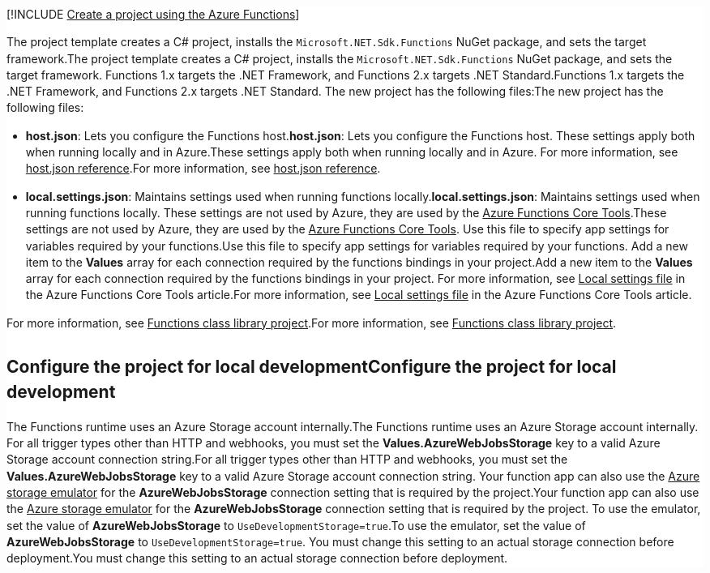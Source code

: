 [!INCLUDE [Create a project using the Azure Functions](../../includes/functions-vstools-create.md)]

<span data-ttu-id="3fa81-142">The project template creates a C# project, installs the `Microsoft.NET.Sdk.Functions` NuGet package, and sets the target framework.</span><span class="sxs-lookup"><span data-stu-id="3fa81-142">The project template creates a C# project, installs the `Microsoft.NET.Sdk.Functions` NuGet package, and sets the target framework.</span></span> <span data-ttu-id="3fa81-143">Functions 1.x targets the .NET Framework, and Functions 2.x targets .NET Standard.</span><span class="sxs-lookup"><span data-stu-id="3fa81-143">Functions 1.x targets the .NET Framework, and Functions 2.x targets .NET Standard.</span></span> <span data-ttu-id="3fa81-144">The new project has the following files:</span><span class="sxs-lookup"><span data-stu-id="3fa81-144">The new project has the following files:</span></span>

* <span data-ttu-id="3fa81-145">**host.json**: Lets you configure the Functions host.</span><span class="sxs-lookup"><span data-stu-id="3fa81-145">**host.json**: Lets you configure the Functions host.</span></span> <span data-ttu-id="3fa81-146">These settings apply both when running locally and in Azure.</span><span class="sxs-lookup"><span data-stu-id="3fa81-146">These settings apply both when running locally and in Azure.</span></span> <span data-ttu-id="3fa81-147">For more information, see [host.json reference](functions-host-json.md).</span><span class="sxs-lookup"><span data-stu-id="3fa81-147">For more information, see [host.json reference](functions-host-json.md).</span></span>

* <span data-ttu-id="3fa81-148">**local.settings.json**: Maintains settings used when running functions locally.</span><span class="sxs-lookup"><span data-stu-id="3fa81-148">**local.settings.json**: Maintains settings used when running functions locally.</span></span> <span data-ttu-id="3fa81-149">These settings are not used by Azure, they are used by the [Azure Functions Core Tools](functions-run-local.md).</span><span class="sxs-lookup"><span data-stu-id="3fa81-149">These settings are not used by Azure, they are used by the [Azure Functions Core Tools](functions-run-local.md).</span></span> <span data-ttu-id="3fa81-150">Use this file to specify app settings for variables required by your functions.</span><span class="sxs-lookup"><span data-stu-id="3fa81-150">Use this file to specify app settings for variables required by your functions.</span></span> <span data-ttu-id="3fa81-151">Add a new item to the **Values** array for each connection required by the functions bindings in your project.</span><span class="sxs-lookup"><span data-stu-id="3fa81-151">Add a new item to the **Values** array for each connection required by the functions bindings in your project.</span></span> <span data-ttu-id="3fa81-152">For more information, see [Local settings file](functions-run-local.md#local-settings-file) in the Azure Functions Core Tools article.</span><span class="sxs-lookup"><span data-stu-id="3fa81-152">For more information, see [Local settings file](functions-run-local.md#local-settings-file) in the Azure Functions Core Tools article.</span></span>

<span data-ttu-id="3fa81-153">For more information, see [Functions class library project](functions-dotnet-class-library.md#functions-class-library-project).</span><span class="sxs-lookup"><span data-stu-id="3fa81-153">For more information, see [Functions class library project](functions-dotnet-class-library.md#functions-class-library-project).</span></span>

## <a name="configure-the-project-for-local-development"></a><span data-ttu-id="3fa81-154">Configure the project for local development</span><span class="sxs-lookup"><span data-stu-id="3fa81-154">Configure the project for local development</span></span>

<span data-ttu-id="3fa81-155">The Functions runtime uses an Azure Storage account internally.</span><span class="sxs-lookup"><span data-stu-id="3fa81-155">The Functions runtime uses an Azure Storage account internally.</span></span> <span data-ttu-id="3fa81-156">For all trigger types other than HTTP and webhooks, you must set the **Values.AzureWebJobsStorage** key to a valid Azure Storage account connection string.</span><span class="sxs-lookup"><span data-stu-id="3fa81-156">For all trigger types other than HTTP and webhooks, you must set the **Values.AzureWebJobsStorage** key to a valid Azure Storage account connection string.</span></span> <span data-ttu-id="3fa81-157">Your function app can also use the [Azure storage emulator](../storage/common/storage-use-emulator.md) for the **AzureWebJobsStorage** connection setting that is required by the project.</span><span class="sxs-lookup"><span data-stu-id="3fa81-157">Your function app can also use the [Azure storage emulator](../storage/common/storage-use-emulator.md) for the **AzureWebJobsStorage** connection setting that is required by the project.</span></span> <span data-ttu-id="3fa81-158">To use the emulator, set the value of **AzureWebJobsStorage** to `UseDevelopmentStorage=true`.</span><span class="sxs-lookup"><span data-stu-id="3fa81-158">To use the emulator, set the value of **AzureWebJobsStorage** to `UseDevelopmentStorage=true`.</span></span> <span data-ttu-id="3fa81-159">You must change this setting to an actual storage connection before deployment.</span><span class="sxs-lookup"><span data-stu-id="3fa81-159">You must change this setting to an actual storage connection before deployment.</span></span>
